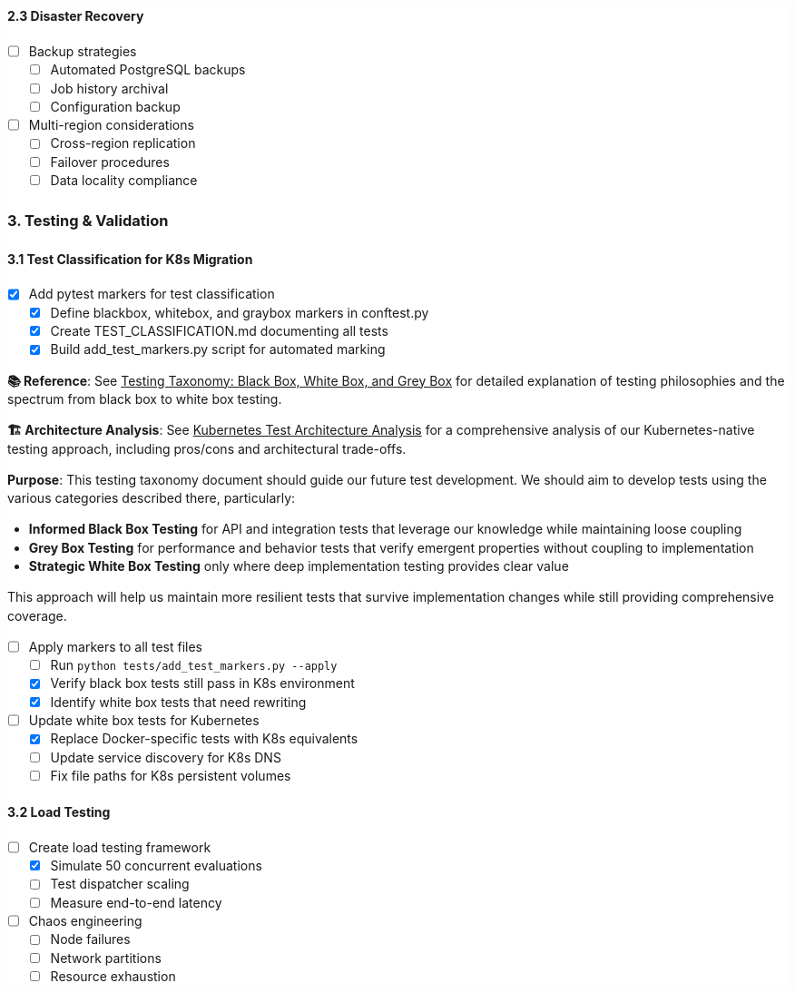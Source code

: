 #### 2.3 Disaster Recovery
- [ ] Backup strategies
  - [ ] Automated PostgreSQL backups
  - [ ] Job history archival
  - [ ] Configuration backup
- [ ] Multi-region considerations
  - [ ] Cross-region replication
  - [ ] Failover procedures
  - [ ] Data locality compliance

### 3. Testing & Validation

#### 3.1 Test Classification for K8s Migration
- [x] Add pytest markers for test classification
  - [x] Define blackbox, whitebox, and graybox markers in conftest.py
  - [x] Create TEST_CLASSIFICATION.md documenting all tests
  - [x] Build add_test_markers.py script for automated marking

**📚 Reference**: See [Testing Taxonomy: Black Box, White Box, and Grey Box](../../testing/testing-taxonomy.md) for detailed explanation of testing philosophies and the spectrum from black box to white box testing.

**🏗️ Architecture Analysis**: See [Kubernetes Test Architecture Analysis](../../testing/kubernetes-test-architecture-analysis.md) for a comprehensive analysis of our Kubernetes-native testing approach, including pros/cons and architectural trade-offs.

**Purpose**: This testing taxonomy document should guide our future test development. We should aim to develop tests using the various categories described there, particularly:
- **Informed Black Box Testing** for API and integration tests that leverage our knowledge while maintaining loose coupling
- **Grey Box Testing** for performance and behavior tests that verify emergent properties without coupling to implementation
- **Strategic White Box Testing** only where deep implementation testing provides clear value

This approach will help us maintain more resilient tests that survive implementation changes while still providing comprehensive coverage.
- [ ] Apply markers to all test files
  - [ ] Run `python tests/add_test_markers.py --apply`
  - [x] Verify black box tests still pass in K8s environment
  - [x] Identify white box tests that need rewriting
- [ ] Update white box tests for Kubernetes
  - [x] Replace Docker-specific tests with K8s equivalents
  - [ ] Update service discovery for K8s DNS
  - [ ] Fix file paths for K8s persistent volumes

#### 3.2 Load Testing
- [ ] Create load testing framework
  - [x] Simulate 50 concurrent evaluations
  - [ ] Test dispatcher scaling
  - [ ] Measure end-to-end latency
- [ ] Chaos engineering
  - [ ] Node failures
  - [ ] Network partitions
  - [ ] Resource exhaustion

